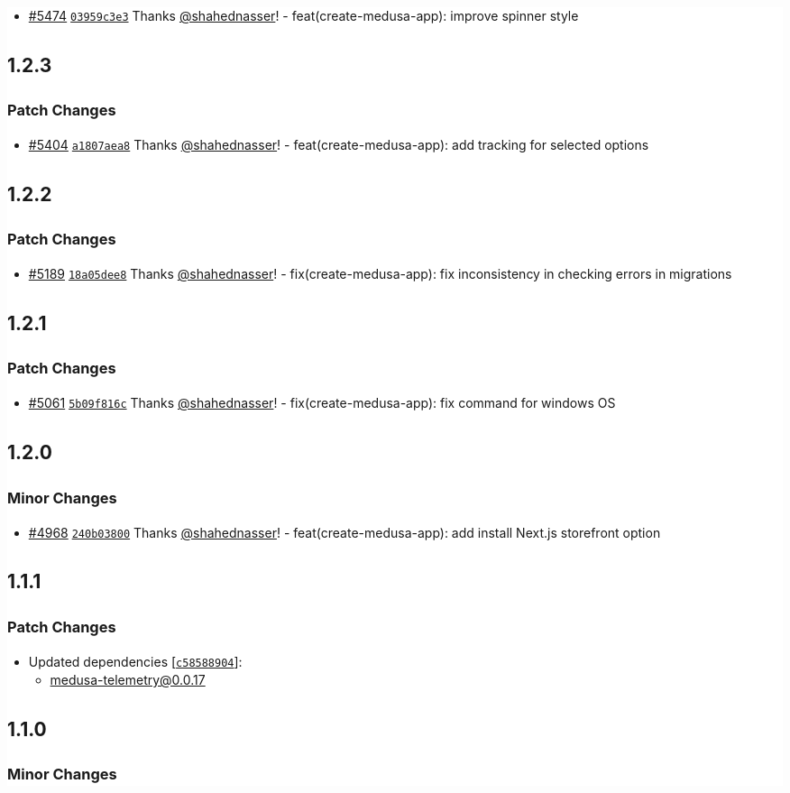 - [#5474](https://github.com/medusajs/medusa/pull/5474) [`03959c3e3`](https://github.com/medusajs/medusa/commit/03959c3e3a38c155607647e70668ee250b76fda9) Thanks [@shahednasser](https://github.com/shahednasser)! - feat(create-medusa-app): improve spinner style

## 1.2.3

### Patch Changes

- [#5404](https://github.com/medusajs/medusa/pull/5404) [`a1807aea8`](https://github.com/medusajs/medusa/commit/a1807aea83a5bf82c4221839a1fa57b41d2cc6ac) Thanks [@shahednasser](https://github.com/shahednasser)! - feat(create-medusa-app): add tracking for selected options

## 1.2.2

### Patch Changes

- [#5189](https://github.com/medusajs/medusa/pull/5189) [`18a05dee8`](https://github.com/medusajs/medusa/commit/18a05dee86f55366c92a2669eacbccf526373ff5) Thanks [@shahednasser](https://github.com/shahednasser)! - fix(create-medusa-app): fix inconsistency in checking errors in migrations

## 1.2.1

### Patch Changes

- [#5061](https://github.com/medusajs/medusa/pull/5061) [`5b09f816c`](https://github.com/medusajs/medusa/commit/5b09f816cbb44d457c8cbdee803d9f84bd3fed0d) Thanks [@shahednasser](https://github.com/shahednasser)! - fix(create-medusa-app): fix command for windows OS

## 1.2.0

### Minor Changes

- [#4968](https://github.com/medusajs/medusa/pull/4968) [`240b03800`](https://github.com/medusajs/medusa/commit/240b038006924d4872de068c98e2d6862145cb52) Thanks [@shahednasser](https://github.com/shahednasser)! - feat(create-medusa-app): add install Next.js storefront option

## 1.1.1

### Patch Changes

- Updated dependencies [[`c58588904`](https://github.com/medusajs/medusa/commit/c58588904c5631111603b15afacf7cdc4c738cc4)]:
  - medusa-telemetry@0.0.17

## 1.1.0

### Minor Changes
